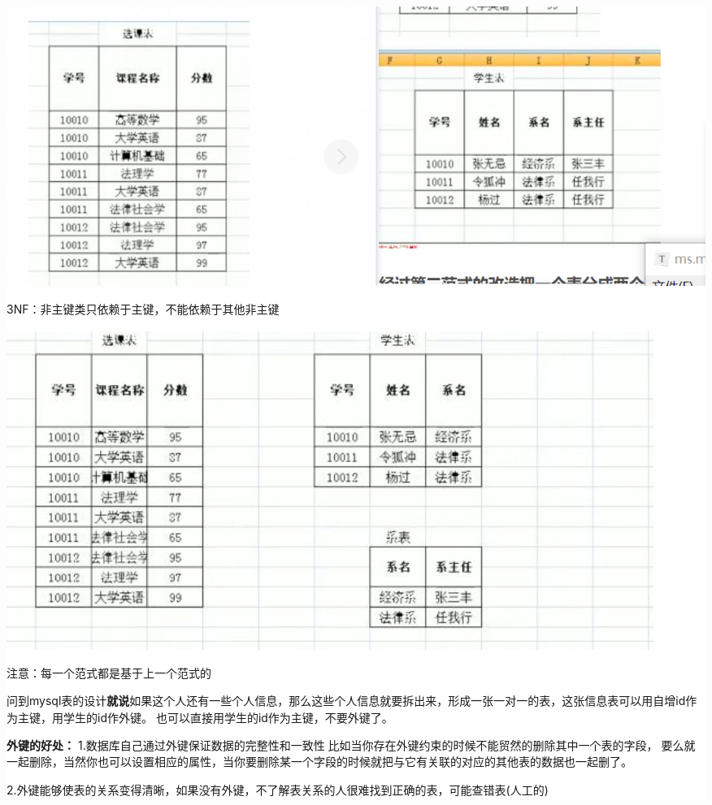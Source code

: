 ![](../pic/4d7f8fba4d5008950869ca3fa0ae75b5.png)

3NF：非主键类只依赖于主键，不能依赖于其他非主键

![](../pic/a2450429787663be834f772e52bba187.png)

注意：每一个范式都是基于上一个范式的

问到mysql表的设计**就说**如果这个人还有一些个人信息，那么这些个人信息就要拆出来，形成一张一对一的表，这张信息表可以用自增id作为主键，用学生的id作外键。 也可以直接用学生的id作为主键，不要外键了。

**外键的好处：**
1.数据库自己通过外键保证数据的完整性和一致性
比如当你存在外键约束的时候不能贸然的删除其中一个表的字段， 要么就一起删除，当然你也可以设置相应的属性，当你要删除某一个字段的时候就把与它有关联的对应的其他表的数据也一起删了。

2.外键能够使表的关系变得清晰，如果没有外键，不了解表关系的人很难找到正确的表，可能查错表(人工的)
